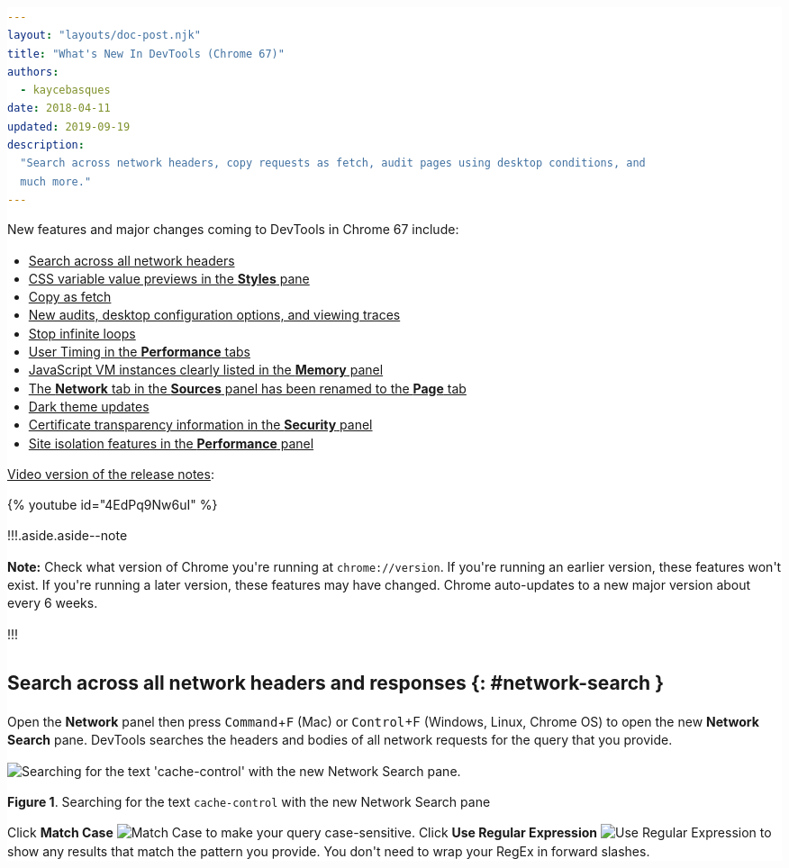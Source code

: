 ```yaml
---
layout: "layouts/doc-post.njk"
title: "What's New In DevTools (Chrome 67)"
authors:
  - kaycebasques
date: 2018-04-11
updated: 2019-09-19
description:
  "Search across network headers, copy requests as fetch, audit pages using desktop conditions, and
  much more."
---
```


New features and major changes coming to DevTools in Chrome 67 include:

- [Search across all network headers][1]
- [CSS variable value previews in the **Styles** pane][2]
- [Copy as fetch][3]
- [New audits, desktop configuration options, and viewing traces][4]
- [Stop infinite loops][5]
- [User Timing in the **Performance** tabs][6]
- [JavaScript VM instances clearly listed in the **Memory** panel][7]
- [The **Network** tab in the **Sources** panel has been renamed to the **Page** tab][8]
- [Dark theme updates][9]
- [Certificate transparency information in the **Security** panel][10]
- [Site isolation features in the **Performance** panel][11]

[Video version of the release notes][12]:

{% youtube id="4EdPq9Nw6uI" %}

!!!.aside.aside--note

**Note:** Check what version of Chrome you're running at `chrome://version`. If you're running an
earlier version, these features won't exist. If you're running a later version, these features may
have changed. Chrome auto-updates to a new major version about every 6 weeks.

!!!

## Search across all network headers and responses {: #network-search }

Open the **Network** panel then press <kbd>Command</kbd>+<kbd>F</kbd> (Mac) or <kbd>Control</kbd>+F
(Windows, Linux, Chrome OS) to open the new **Network Search** pane. DevTools searches the headers
and bodies of all network requests for the query that you provide.

![Searching for the text 'cache-control' with the new Network Search pane.](/web/updates/images/2018/04/network-search.png)

**Figure 1**. Searching for the text `cache-control` with the new Network Search pane

Click **Match Case** ![Match Case](/web/updates/images/2018/04/match-case.png) to make your query
case-sensitive. Click **Use Regular Expression**
![Use Regular Expression](/web/updates/images/2018/04/use-regex.png) to show any results that match
the pattern you provide. You don't need to wrap your RegEx in forward slashes.


[1]: #network-search
[2]: #vars
[3]: #fetch
[4]: #audits
[5]: #stop
[6]: #tabs
[7]: #vm
[8]: #page
[9]: #dark
[10]: #security
[11]: #site-isolation
[12]: https://youtu.be/4EdPq9Nw6uI
[13]: /web/tools/chrome-devtools/shortcuts#command-menu
[14]: /web/tools/lighthouse/audits/preload
[15]: /web/updates/2016/02/font-display
[16]: https://www.html5rocks.com/en/tutorials/webperformance/usertiming/
[17]: https://www.certificate-transparency.org/
[18]: https://www.chromium.org/Home/chromium-security/site-isolation
[19]: /web/updates/2017/04/devtools-release-notes#coverage
[20]: /web/updates/2017/04/devtools-release-notes#screenshots
[21]: /web/updates/2017/04/devtools-release-notes#block-requests
[22]: /web/updates/2017/04/devtools-release-notes#async
[23]: /web/updates/2017/04/devtools-release-notes#command-menu